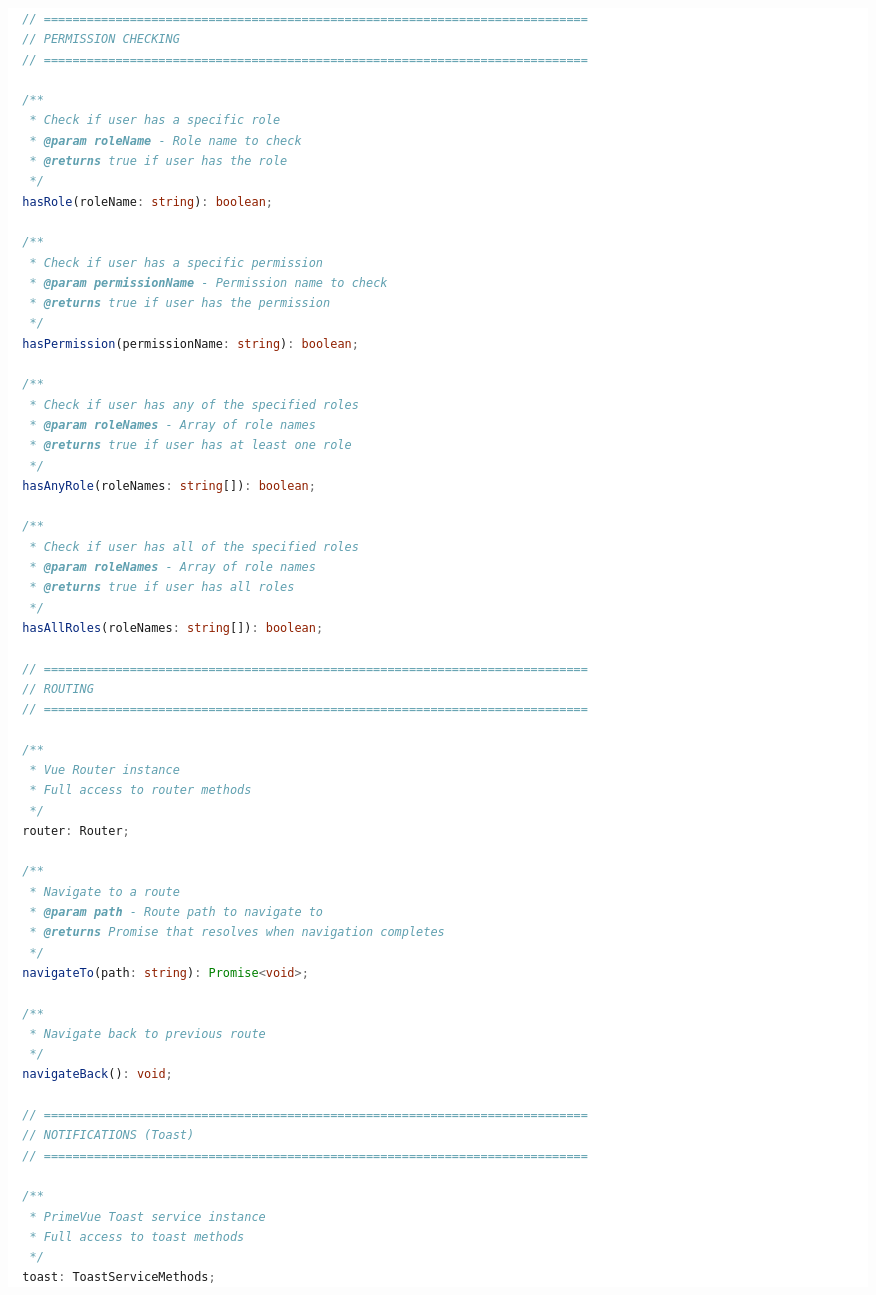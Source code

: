 ```typescript
  // ============================================================================
  // PERMISSION CHECKING
  // ============================================================================

  /**
   * Check if user has a specific role
   * @param roleName - Role name to check
   * @returns true if user has the role
   */
  hasRole(roleName: string): boolean;

  /**
   * Check if user has a specific permission
   * @param permissionName - Permission name to check
   * @returns true if user has the permission
   */
  hasPermission(permissionName: string): boolean;

  /**
   * Check if user has any of the specified roles
   * @param roleNames - Array of role names
   * @returns true if user has at least one role
   */
  hasAnyRole(roleNames: string[]): boolean;

  /**
   * Check if user has all of the specified roles
   * @param roleNames - Array of role names
   * @returns true if user has all roles
   */
  hasAllRoles(roleNames: string[]): boolean;

  // ============================================================================
  // ROUTING
  // ============================================================================

  /**
   * Vue Router instance
   * Full access to router methods
   */
  router: Router;

  /**
   * Navigate to a route
   * @param path - Route path to navigate to
   * @returns Promise that resolves when navigation completes
   */
  navigateTo(path: string): Promise<void>;

  /**
   * Navigate back to previous route
   */
  navigateBack(): void;

  // ============================================================================
  // NOTIFICATIONS (Toast)
  // ============================================================================

  /**
   * PrimeVue Toast service instance
   * Full access to toast methods
   */
  toast: ToastServiceMethods;
```